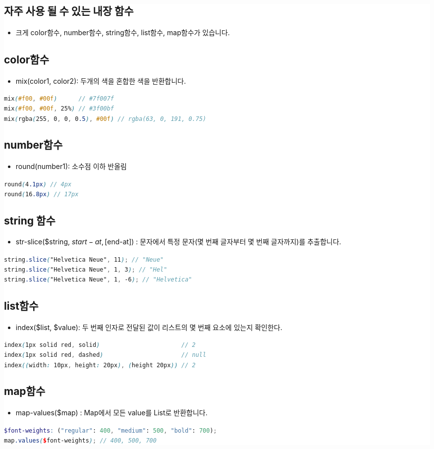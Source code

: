 ## 자주 사용 될 수 있는 내장 함수
- 크게 color함수, number함수, string함수, list함수, map함수가 있습니다.

## color함수
- mix(color1, color2): 두개의 색을 혼합한 색을 반환합니다.
```SCSS
mix(#f00, #00f)      // #7f007f
mix(#f00, #00f, 25%) // #3f00bf
mix(rgba(255, 0, 0, 0.5), #00f) // rgba(63, 0, 191, 0.75)
```
## number함수
- round(number1): 소수점 이하 반올림
```SCSS
round(4.1px) // 4px
round(16.8px) // 17px
```
## string 함수 
- str-slice($string, $start-at, [$end-at]) : 문자에서 특정 문자(몇 번째 글자부터 몇 번째 글자까지)를 추출합니다.
```SCSS
string.slice("Helvetica Neue", 11); // "Neue"
string.slice("Helvetica Neue", 1, 3); // "Hel"
string.slice("Helvetica Neue", 1, -6); // "Helvetica"
```
## list함수
- index($list, $value): 두 번째 인자로 전달된 값이 리스트의 몇 번째 요소에 있는지 확인한다.
```SCSS
index(1px solid red, solid)                       // 2
index(1px solid red, dashed)                      // null
index((width: 10px, height: 20px), (height 20px)) // 2
```

## map함수
- map-values($map) : Map에서 모든 value를 List로 반환합니다.
```SCSS
$font-weights: ("regular": 400, "medium": 500, "bold": 700);
map.values($font-weights); // 400, 500, 700
```